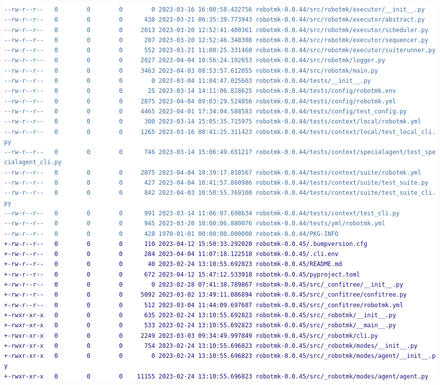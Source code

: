 ```diff
--rw-r--r--   0        0        0        0 2023-03-16 16:00:58.422756 robotmk-0.0.44/src/robotmk/executor/__init__.py
--rw-r--r--   0        0        0      438 2023-03-21 06:35:39.773943 robotmk-0.0.44/src/robotmk/executor/abstract.py
--rw-r--r--   0        0        0     2013 2023-03-20 12:52:41.400361 robotmk-0.0.44/src/robotmk/executor/scheduler.py
--rw-r--r--   0        0        0      287 2023-03-20 12:52:46.348308 robotmk-0.0.44/src/robotmk/executor/sequencer.py
--rw-r--r--   0        0        0      552 2023-03-21 11:00:25.331460 robotmk-0.0.44/src/robotmk/executor/suiterunner.py
--rw-r--r--   0        0        0     2027 2023-04-04 10:56:24.192653 robotmk-0.0.44/src/robotmk/logger.py
--rw-r--r--   0        0        0     3463 2023-04-03 08:53:57.612055 robotmk-0.0.44/src/robotmk/main.py
--rw-r--r--   0        0        0        0 2023-03-04 11:04:47.025603 robotmk-0.0.44/tests/__init__.py
--rw-r--r--   0        0        0       25 2023-03-14 14:11:06.828625 robotmk-0.0.44/tests/config/robotmk.env
--rw-r--r--   0        0        0     2075 2023-04-04 09:03:29.524056 robotmk-0.0.44/tests/config/robotmk.yml
--rw-r--r--   0        0        0     4465 2023-04-01 17:34:04.588583 robotmk-0.0.44/tests/config/test_config.py
--rw-r--r--   0        0        0      300 2023-03-14 15:05:35.715975 robotmk-0.0.44/tests/context/local/robotmk.yml
--rw-r--r--   0        0        0     1265 2023-03-16 08:41:25.311423 robotmk-0.0.44/tests/context/local/test_local_cli.py
--rw-r--r--   0        0        0      746 2023-03-14 15:06:49.651217 robotmk-0.0.44/tests/context/specialagent/test_specialagent_cli.py
--rw-r--r--   0        0        0     2075 2023-04-04 10:39:17.810567 robotmk-0.0.44/tests/context/suite/robotmk.yml
--rw-r--r--   0        0        0      427 2023-04-04 10:41:57.860986 robotmk-0.0.44/tests/context/suite/test_suite.py
--rw-r--r--   0        0        0      842 2023-04-03 10:50:55.769100 robotmk-0.0.44/tests/context/suite/test_suite_cli.py
--rw-r--r--   0        0        0      991 2023-03-14 11:06:07.698634 robotmk-0.0.44/tests/context/test_cli.py
--rw-r--r--   0        0        0      945 2023-03-20 10:00:06.880076 robotmk-0.0.44/tests/yml/robotmk.yml
--rw-r--r--   0        0        0      428 1970-01-01 00:00:00.000000 robotmk-0.0.44/PKG-INFO
+-rw-r--r--   0        0        0      110 2023-04-12 15:50:33.292020 robotmk-0.0.45/.bumpversion.cfg
+-rw-r--r--   0        0        0      284 2023-04-04 11:07:18.122518 robotmk-0.0.45/.cli.env
+-rw-r--r--   0        0        0       40 2023-02-24 13:10:55.692823 robotmk-0.0.45/README.md
+-rw-r--r--   0        0        0      672 2023-04-12 15:47:12.533918 robotmk-0.0.45/pyproject.toml
+-rw-r--r--   0        0        0        0 2023-02-28 07:41:38.789867 robotmk-0.0.45/src/_confitree/__init__.py
+-rw-r--r--   0        0        0     5092 2023-03-02 13:49:11.086894 robotmk-0.0.45/src/_confitree/confitree.py
+-rw-r--r--   0        0        0      512 2023-03-04 11:44:09.697687 robotmk-0.0.45/src/_confitree/robotmk.yml
+-rwxr-xr-x   0        0        0      635 2023-02-24 13:10:55.692823 robotmk-0.0.45/src/_robotmk/__init__.py
+-rwxr-xr-x   0        0        0      533 2023-02-24 13:10:55.692823 robotmk-0.0.45/src/_robotmk/__main__.py
+-rwxr-xr-x   0        0        0     2249 2023-03-03 09:34:49.997849 robotmk-0.0.45/src/_robotmk/cli.py
+-rwxr-xr-x   0        0        0      754 2023-02-24 13:10:55.696823 robotmk-0.0.45/src/_robotmk/modes/__init__.py
+-rwxr-xr-x   0        0        0        0 2023-02-24 13:10:55.696823 robotmk-0.0.45/src/_robotmk/modes/agent/__init__.py
+-rwxr-xr-x   0        0        0    11155 2023-02-24 13:10:55.696823 robotmk-0.0.45/src/_robotmk/modes/agent/agent.py
```